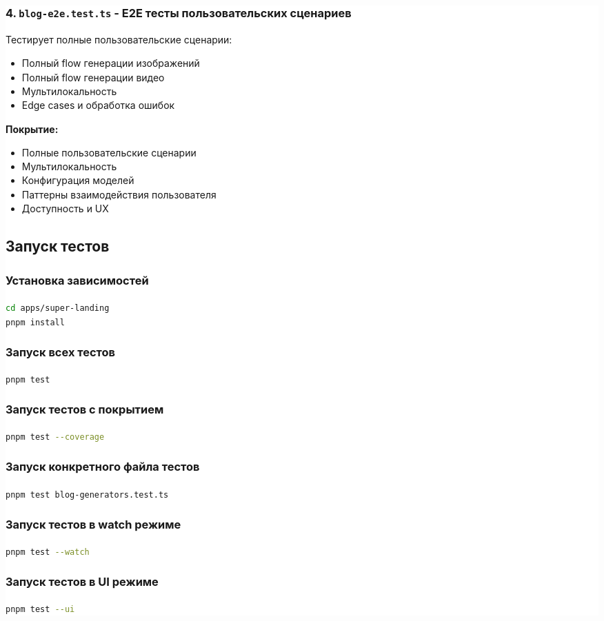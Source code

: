 ### 4. `blog-e2e.test.ts` - E2E тесты пользовательских сценариев

Тестирует полные пользовательские сценарии:

- Полный flow генерации изображений
- Полный flow генерации видео
- Мультилокальность
- Edge cases и обработка ошибок

**Покрытие:**

- Полные пользовательские сценарии
- Мультилокальность
- Конфигурация моделей
- Паттерны взаимодействия пользователя
- Доступность и UX

## Запуск тестов

### Установка зависимостей

```bash
cd apps/super-landing
pnpm install
```

### Запуск всех тестов

```bash
pnpm test
```

### Запуск тестов с покрытием

```bash
pnpm test --coverage
```

### Запуск конкретного файла тестов

```bash
pnpm test blog-generators.test.ts
```

### Запуск тестов в watch режиме

```bash
pnpm test --watch
```

### Запуск тестов в UI режиме

```bash
pnpm test --ui
```
